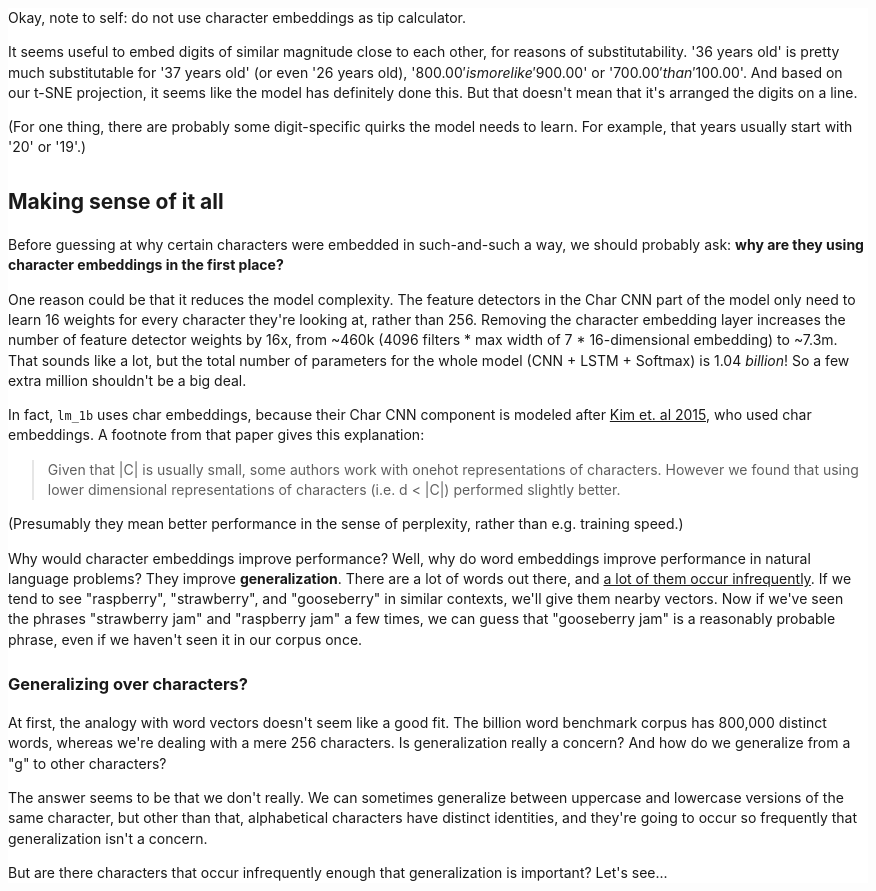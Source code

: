 Okay, note to self: do not use character embeddings as tip calculator.

It seems useful to embed digits of similar magnitude close to each other, for reasons of substitutability. '36 years old' is pretty much substitutable for '37 years old' (or even '26 years old), '$800.00' is more like '$900.00' or '$700.00' than '$100.00'. And based on our t-SNE projection, it seems like the model has definitely done this. But that doesn't mean that it's arranged the digits on a line. 

(For one thing, there are probably some digit-specific quirks the model needs to learn. For example, that years usually start with '20' or '19'.)

## Making sense of it all

Before guessing at why certain characters were embedded in such-and-such a way, we should probably ask: **why are they using character embeddings in the first place?**

One reason could be that it reduces the model complexity. The feature detectors in the Char CNN part of the model only need to learn 16 weights for every character they're looking at, rather than 256. Removing the character embedding layer increases the number of feature detector weights by 16x, from ~460k (4096 filters * max width of 7 * 16-dimensional embedding) to ~7.3m. That sounds like a lot, but the total number of parameters for the whole model (CNN + LSTM + Softmax) is 1.04 *billion*! So a few extra million shouldn't be a big deal.

In fact, `lm_1b` uses char embeddings, because their Char CNN component is modeled after [Kim et. al 2015](https://arxiv.org/abs/1508.06615), who used char embeddings. A footnote from that paper gives this explanation:

> Given that \|C\| is usually small, some authors work with onehot representations of characters. However we found that using lower dimensional representations of characters (i.e. d &lt; \|C\|) performed slightly better.

(Presumably they mean better performance in the sense of perplexity, rather than e.g. training speed.)

Why would character embeddings improve performance? Well, why do word embeddings improve performance in natural language problems? They improve **generalization**. There are a lot of words out there, and [a lot of them occur infrequently](https://en.wikipedia.org/wiki/Zipf%27s_law). If we tend to see "raspberry", "strawberry", and "gooseberry" in similar contexts, we'll give them nearby vectors. Now if we've seen the phrases "strawberry jam" and "raspberry jam" a few times, we can guess that "gooseberry jam" is a reasonably probable phrase, even if we haven't seen it in our corpus once.

### Generalizing over characters?

At first, the analogy with word vectors doesn't seem like a good fit. The billion word benchmark corpus has 800,000 distinct words, whereas we're dealing with a mere 256 characters. Is generalization really a concern? And how do we generalize from a "g" to other characters?

The answer seems to be that we don't really. We can sometimes generalize between uppercase and lowercase versions of the same character, but other than that, alphabetical characters have distinct identities, and they're going to occur so frequently that generalization isn't a concern.

But are there characters that occur infrequently enough that generalization is important? Let's see...

<figure>